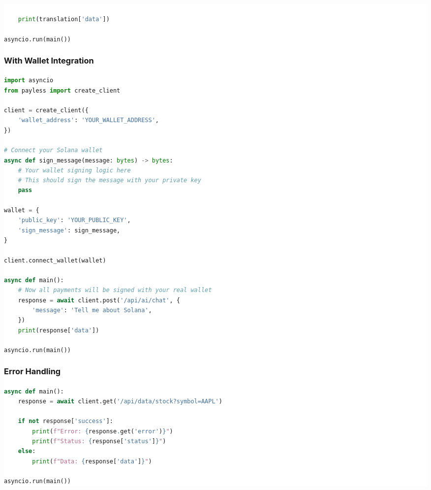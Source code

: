 ```python
    
    print(translation['data'])

asyncio.run(main())
```

### With Wallet Integration

```python
import asyncio
from payless import create_client

client = create_client({
    'wallet_address': 'YOUR_WALLET_ADDRESS',
})

# Connect your Solana wallet
async def sign_message(message: bytes) -> bytes:
    # Your wallet signing logic here
    # This should sign the message with your private key
    pass

wallet = {
    'public_key': 'YOUR_PUBLIC_KEY',
    'sign_message': sign_message,
}

client.connect_wallet(wallet)

async def main():
    # Now all payments will be signed with your real wallet
    response = await client.post('/api/ai/chat', {
        'message': 'Tell me about Solana',
    })
    print(response['data'])

asyncio.run(main())
```

### Error Handling

```python
async def main():
    response = await client.get('/api/data/stock?symbol=AAPL')
    
    if not response['success']:
        print(f"Error: {response.get('error')}")
        print(f"Status: {response['status']}")
    else:
        print(f"Data: {response['data']}")

asyncio.run(main())
```
